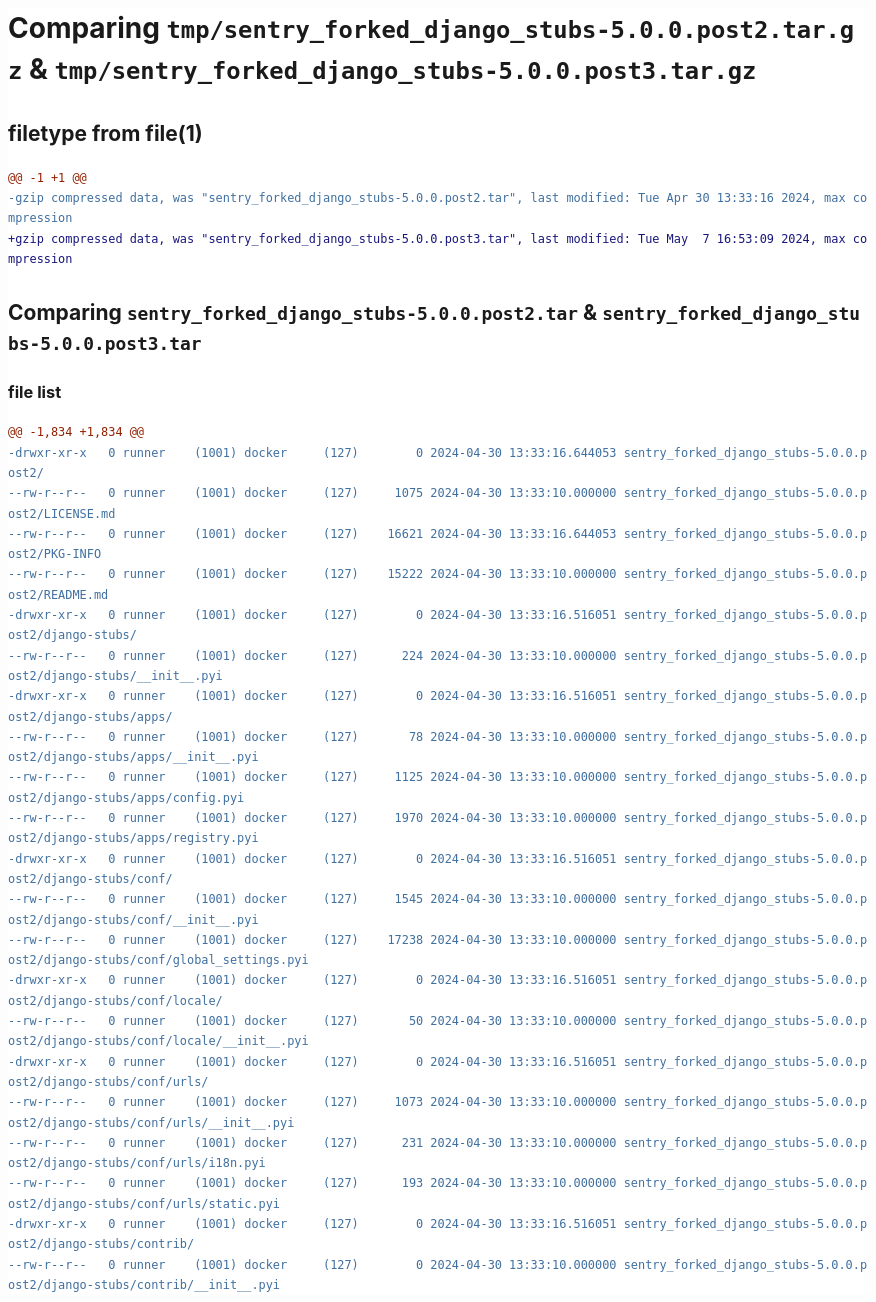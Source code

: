 # Comparing `tmp/sentry_forked_django_stubs-5.0.0.post2.tar.gz` & `tmp/sentry_forked_django_stubs-5.0.0.post3.tar.gz`

## filetype from file(1)

```diff
@@ -1 +1 @@
-gzip compressed data, was "sentry_forked_django_stubs-5.0.0.post2.tar", last modified: Tue Apr 30 13:33:16 2024, max compression
+gzip compressed data, was "sentry_forked_django_stubs-5.0.0.post3.tar", last modified: Tue May  7 16:53:09 2024, max compression
```

## Comparing `sentry_forked_django_stubs-5.0.0.post2.tar` & `sentry_forked_django_stubs-5.0.0.post3.tar`

### file list

```diff
@@ -1,834 +1,834 @@
-drwxr-xr-x   0 runner    (1001) docker     (127)        0 2024-04-30 13:33:16.644053 sentry_forked_django_stubs-5.0.0.post2/
--rw-r--r--   0 runner    (1001) docker     (127)     1075 2024-04-30 13:33:10.000000 sentry_forked_django_stubs-5.0.0.post2/LICENSE.md
--rw-r--r--   0 runner    (1001) docker     (127)    16621 2024-04-30 13:33:16.644053 sentry_forked_django_stubs-5.0.0.post2/PKG-INFO
--rw-r--r--   0 runner    (1001) docker     (127)    15222 2024-04-30 13:33:10.000000 sentry_forked_django_stubs-5.0.0.post2/README.md
-drwxr-xr-x   0 runner    (1001) docker     (127)        0 2024-04-30 13:33:16.516051 sentry_forked_django_stubs-5.0.0.post2/django-stubs/
--rw-r--r--   0 runner    (1001) docker     (127)      224 2024-04-30 13:33:10.000000 sentry_forked_django_stubs-5.0.0.post2/django-stubs/__init__.pyi
-drwxr-xr-x   0 runner    (1001) docker     (127)        0 2024-04-30 13:33:16.516051 sentry_forked_django_stubs-5.0.0.post2/django-stubs/apps/
--rw-r--r--   0 runner    (1001) docker     (127)       78 2024-04-30 13:33:10.000000 sentry_forked_django_stubs-5.0.0.post2/django-stubs/apps/__init__.pyi
--rw-r--r--   0 runner    (1001) docker     (127)     1125 2024-04-30 13:33:10.000000 sentry_forked_django_stubs-5.0.0.post2/django-stubs/apps/config.pyi
--rw-r--r--   0 runner    (1001) docker     (127)     1970 2024-04-30 13:33:10.000000 sentry_forked_django_stubs-5.0.0.post2/django-stubs/apps/registry.pyi
-drwxr-xr-x   0 runner    (1001) docker     (127)        0 2024-04-30 13:33:16.516051 sentry_forked_django_stubs-5.0.0.post2/django-stubs/conf/
--rw-r--r--   0 runner    (1001) docker     (127)     1545 2024-04-30 13:33:10.000000 sentry_forked_django_stubs-5.0.0.post2/django-stubs/conf/__init__.pyi
--rw-r--r--   0 runner    (1001) docker     (127)    17238 2024-04-30 13:33:10.000000 sentry_forked_django_stubs-5.0.0.post2/django-stubs/conf/global_settings.pyi
-drwxr-xr-x   0 runner    (1001) docker     (127)        0 2024-04-30 13:33:16.516051 sentry_forked_django_stubs-5.0.0.post2/django-stubs/conf/locale/
--rw-r--r--   0 runner    (1001) docker     (127)       50 2024-04-30 13:33:10.000000 sentry_forked_django_stubs-5.0.0.post2/django-stubs/conf/locale/__init__.pyi
-drwxr-xr-x   0 runner    (1001) docker     (127)        0 2024-04-30 13:33:16.516051 sentry_forked_django_stubs-5.0.0.post2/django-stubs/conf/urls/
--rw-r--r--   0 runner    (1001) docker     (127)     1073 2024-04-30 13:33:10.000000 sentry_forked_django_stubs-5.0.0.post2/django-stubs/conf/urls/__init__.pyi
--rw-r--r--   0 runner    (1001) docker     (127)      231 2024-04-30 13:33:10.000000 sentry_forked_django_stubs-5.0.0.post2/django-stubs/conf/urls/i18n.pyi
--rw-r--r--   0 runner    (1001) docker     (127)      193 2024-04-30 13:33:10.000000 sentry_forked_django_stubs-5.0.0.post2/django-stubs/conf/urls/static.pyi
-drwxr-xr-x   0 runner    (1001) docker     (127)        0 2024-04-30 13:33:16.516051 sentry_forked_django_stubs-5.0.0.post2/django-stubs/contrib/
--rw-r--r--   0 runner    (1001) docker     (127)        0 2024-04-30 13:33:10.000000 sentry_forked_django_stubs-5.0.0.post2/django-stubs/contrib/__init__.pyi
```